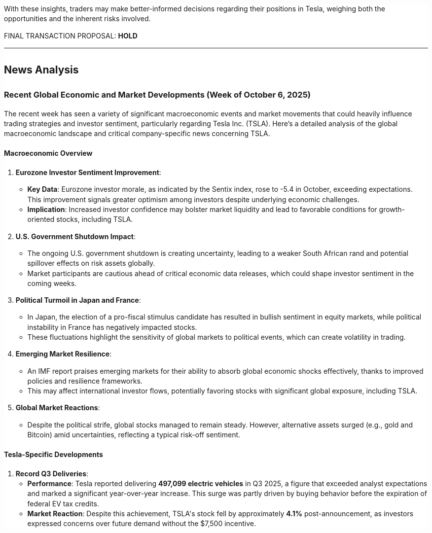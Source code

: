 With these insights, traders may make better-informed decisions regarding their positions in Tesla, weighing both the opportunities and the inherent risks involved. 

FINAL TRANSACTION PROPOSAL: **HOLD**

---

## News Analysis

### Recent Global Economic and Market Developments (Week of October 6, 2025)

The recent week has seen a variety of significant macroeconomic events and market movements that could heavily influence trading strategies and investor sentiment, particularly regarding Tesla Inc. (TSLA). Here’s a detailed analysis of the global macroeconomic landscape and critical company-specific news concerning TSLA.

#### Macroeconomic Overview

1. **Eurozone Investor Sentiment Improvement**:
   - **Key Data**: Eurozone investor morale, as indicated by the Sentix index, rose to -5.4 in October, exceeding expectations. This improvement signals greater optimism among investors despite underlying economic challenges.
   - **Implication**: Increased investor confidence may bolster market liquidity and lead to favorable conditions for growth-oriented stocks, including TSLA.

2. **U.S. Government Shutdown Impact**:
   - The ongoing U.S. government shutdown is creating uncertainty, leading to a weaker South African rand and potential spillover effects on risk assets globally.
   - Market participants are cautious ahead of critical economic data releases, which could shape investor sentiment in the coming weeks.

3. **Political Turmoil in Japan and France**:
   - In Japan, the election of a pro-fiscal stimulus candidate has resulted in bullish sentiment in equity markets, while political instability in France has negatively impacted stocks.
   - These fluctuations highlight the sensitivity of global markets to political events, which can create volatility in trading.

4. **Emerging Market Resilience**:
   - An IMF report praises emerging markets for their ability to absorb global economic shocks effectively, thanks to improved policies and resilience frameworks.
   - This may affect international investor flows, potentially favoring stocks with significant global exposure, including TSLA.

5. **Global Market Reactions**:
   - Despite the political strife, global stocks managed to remain steady. However, alternative assets surged (e.g., gold and Bitcoin) amid uncertainties, reflecting a typical risk-off sentiment.

#### Tesla-Specific Developments

1. **Record Q3 Deliveries**:
   - **Performance**: Tesla reported delivering **497,099 electric vehicles** in Q3 2025, a figure that exceeded analyst expectations and marked a significant year-over-year increase. This surge was partly driven by buying behavior before the expiration of federal EV tax credits.
   - **Market Reaction**: Despite this achievement, TSLA's stock fell by approximately **4.1%** post-announcement, as investors expressed concerns over future demand without the $7,500 incentive.
